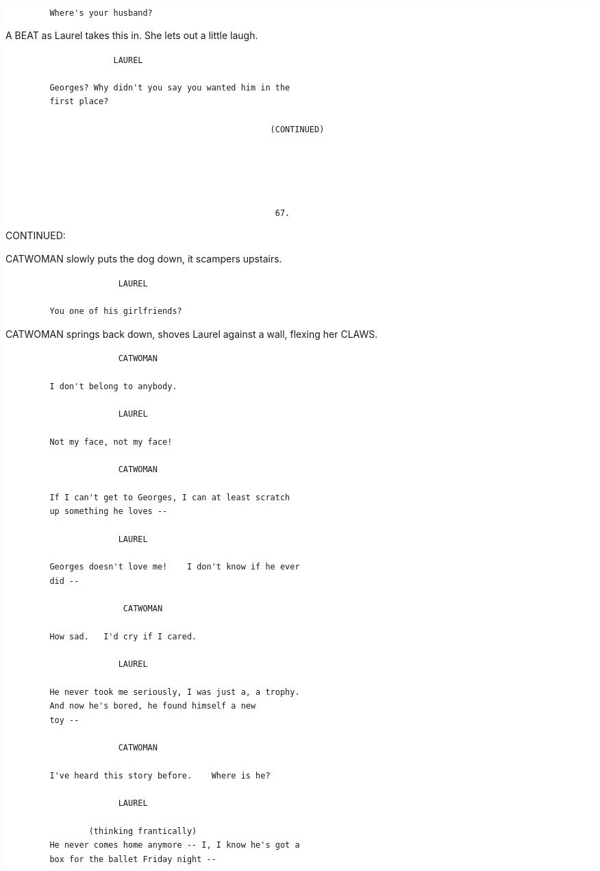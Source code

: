              Where's your husband?
A BEAT as Laurel takes this in.         She lets out a little laugh.

                          LAUREL

             Georges? Why didn't you say you wanted him in the
             first place?

                                                          (CONTINUED)





                                                           67.





CONTINUED:

CATWOMAN slowly puts the dog down, it scampers upstairs.

                           LAUREL

             You one of his girlfriends?
CATWOMAN springs back down, shoves Laurel against a wall,
flexing her CLAWS.

                           CATWOMAN

             I don't belong to anybody.

                           LAUREL

             Not my face, not my face!

                           CATWOMAN

             If I can't get to Georges, I can at least scratch
             up something he loves --

                           LAUREL

             Georges doesn't love me!    I don't know if he ever
             did --

                            CATWOMAN

             How sad.   I'd cry if I cared.

                           LAUREL

             He never took me seriously, I was just a, a trophy.
             And now he's bored, he found himself a new
             toy --

                           CATWOMAN

             I've heard this story before.    Where is he?

                           LAUREL

                     (thinking frantically)
             He never comes home anymore -- I, I know he's got a
             box for the ballet Friday night --

